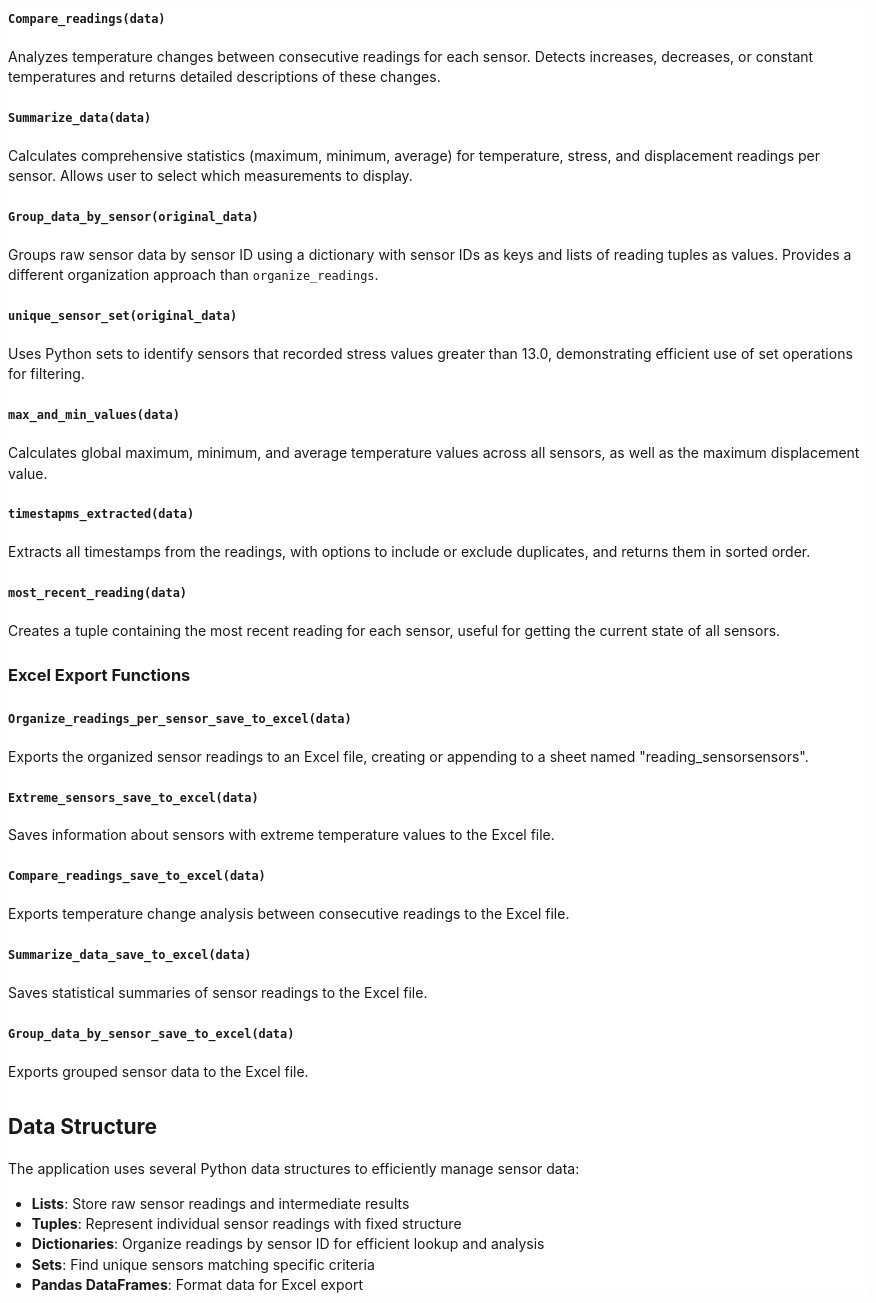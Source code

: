 #### `Compare_readings(data)`
Analyzes temperature changes between consecutive readings for each sensor. Detects increases, decreases, or constant temperatures and returns detailed descriptions of these changes.

#### `Summarize_data(data)`
Calculates comprehensive statistics (maximum, minimum, average) for temperature, stress, and displacement readings per sensor. Allows user to select which measurements to display.

#### `Group_data_by_sensor(original_data)`
Groups raw sensor data by sensor ID using a dictionary with sensor IDs as keys and lists of reading tuples as values. Provides a different organization approach than `organize_readings`.

#### `unique_sensor_set(original_data)`
Uses Python sets to identify sensors that recorded stress values greater than 13.0, demonstrating efficient use of set operations for filtering.

#### `max_and_min_values(data)`
Calculates global maximum, minimum, and average temperature values across all sensors, as well as the maximum displacement value.

#### `timestapms_extracted(data)`
Extracts all timestamps from the readings, with options to include or exclude duplicates, and returns them in sorted order.

#### `most_recent_reading(data)`
Creates a tuple containing the most recent reading for each sensor, useful for getting the current state of all sensors.

### Excel Export Functions

#### `Organize_readings_per_sensor_save_to_excel(data)`
Exports the organized sensor readings to an Excel file, creating or appending to a sheet named "reading_sensorsensors".

#### `Extreme_sensors_save_to_excel(data)`
Saves information about sensors with extreme temperature values to the Excel file.

#### `Compare_readings_save_to_excel(data)`
Exports temperature change analysis between consecutive readings to the Excel file.

#### `Summarize_data_save_to_excel(data)`
Saves statistical summaries of sensor readings to the Excel file.

#### `Group_data_by_sensor_save_to_excel(data)`
Exports grouped sensor data to the Excel file.

## Data Structure

The application uses several Python data structures to efficiently manage sensor data:

- **Lists**: Store raw sensor readings and intermediate results
- **Tuples**: Represent individual sensor readings with fixed structure
- **Dictionaries**: Organize readings by sensor ID for efficient lookup and analysis
- **Sets**: Find unique sensors matching specific criteria
- **Pandas DataFrames**: Format data for Excel export
